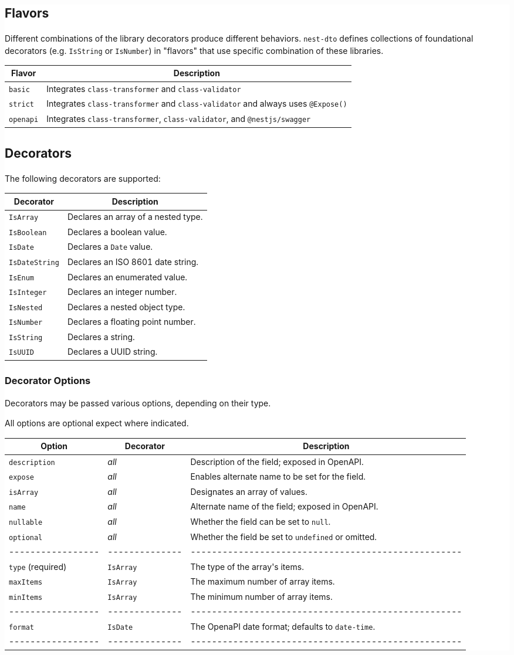 ## Flavors

Different combinations of the library decorators produce different behaviors. `nest-dto` defines
collections of foundational decorators (e.g. `IsString` or `IsNumber`) in "flavors" that use
specific combination of these libraries.

| Flavor    | Description                                                                      |
| --------- | -------------------------------------------------------------------------------- |
| `basic`   | Integrates `class-transformer` and `class-validator`                             |
| `strict`  | Integrates `class-transformer` and `class-validator` and always uses `@Expose()` |
| `openapi` | Integrates `class-transformer`, `class-validator`, and `@nestjs/swagger`         |


## Decorators

The following decorators are supported:

| Decorator      | Description                         |
| -------------- | ----------------------------------- |
| `IsArray`      | Declares an array of a nested type. |
| `IsBoolean`    | Declares a boolean value.           |
| `IsDate`       | Declares a `Date` value.            |
| `IsDateString` | Declares an ISO 8601 date string.   |
| `IsEnum`       | Declares an enumerated value.       |
| `IsInteger`    | Declares an integer number.         |
| `IsNested`     | Declares a nested object type.      |
| `IsNumber`     | Declares a floating point number.   |
| `IsString`     | Declares a string.                  |
| `IsUUID`       | Declares a UUID string.             |

### Decorator Options

Decorators may be passed various options, depending on their type.

All options are optional expect where indicated.

| Option            | Decorator      | Description                                         |
| ----------------- | -------------- | --------------------------------------------------- |
| `description`     | *all*          | Description of the field; exposed in OpenAPI.       |
| `expose`          | *all*          | Enables alternate name to be set for the field.     |
| `isArray`         | *all*          | Designates an array of values.                      |
| `name`            | *all*          | Alternate name of the field; exposed in OpenAPI.    |
| `nullable`        | *all*          | Whether the field can be set to `null`.             |
| `optional`        | *all*          | Whether the field be set to `undefined` or omitted. |
| ----------------- | -------------- | --------------------------------------------------- |
| `type` (required) | `IsArray`      | The type of the array's items.                      |
| `maxItems`        | `IsArray`      | The maximum number of array items.                  |
| `minItems`        | `IsArray`      | The minimum number of array items.                  |
| ----------------- | -------------- | --------------------------------------------------- |
| `format`          | `IsDate`       | The OpenaPI date format; defaults to `date-time`.   |
| ----------------- | -------------- | --------------------------------------------------- |
